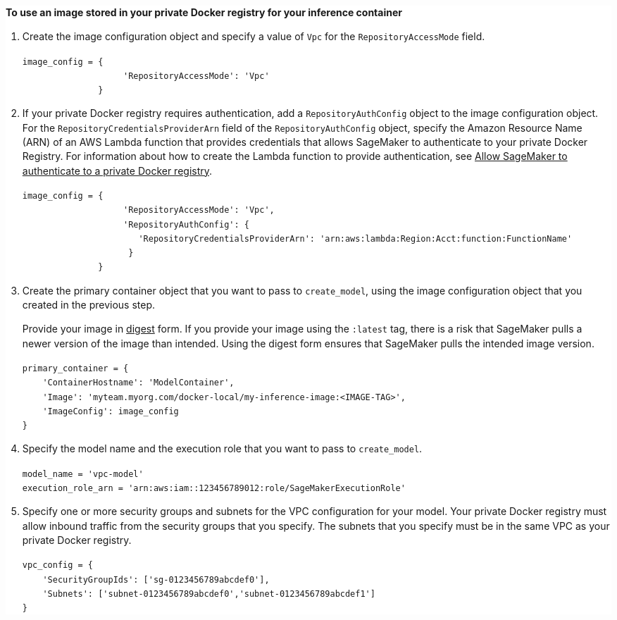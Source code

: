 **To use an image stored in your private Docker registry for your inference container**

1. Create the image configuration object and specify a value of `Vpc` for the `RepositoryAccessMode` field\.

   ```
   image_config = {
                       'RepositoryAccessMode': 'Vpc'
                  }
   ```

1. If your private Docker registry requires authentication, add a `RepositoryAuthConfig` object to the image configuration object\. For the `RepositoryCredentialsProviderArn` field of the `RepositoryAuthConfig` object, specify the Amazon Resource Name \(ARN\) of an AWS Lambda function that provides credentials that allows SageMaker to authenticate to your private Docker Registry\. For information about how to create the Lambda function to provide authentication, see [Allow SageMaker to authenticate to a private Docker registry](#inference-private-docker-authenticate)\.

   ```
   image_config = {
                       'RepositoryAccessMode': 'Vpc',
                       'RepositoryAuthConfig': {
                          'RepositoryCredentialsProviderArn': 'arn:aws:lambda:Region:Acct:function:FunctionName'
                        }
                  }
   ```

1. Create the primary container object that you want to pass to `create_model`, using the image configuration object that you created in the previous step\. 

   Provide your image in [digest](https://docs.docker.com/engine/reference/commandline/pull/#pull-an-image-by-digest-immutable-identifier) form\. If you provide your image using the `:latest` tag, there is a risk that SageMaker pulls a newer version of the image than intended\. Using the digest form ensures that SageMaker pulls the intended image version\.

   ```
   primary_container = {
       'ContainerHostname': 'ModelContainer',
       'Image': 'myteam.myorg.com/docker-local/my-inference-image:<IMAGE-TAG>',
       'ImageConfig': image_config
   }
   ```

1. Specify the model name and the execution role that you want to pass to `create_model`\.

   ```
   model_name = 'vpc-model'
   execution_role_arn = 'arn:aws:iam::123456789012:role/SageMakerExecutionRole'
   ```

1. Specify one or more security groups and subnets for the VPC configuration for your model\. Your private Docker registry must allow inbound traffic from the security groups that you specify\. The subnets that you specify must be in the same VPC as your private Docker registry\.

   ```
   vpc_config = {
       'SecurityGroupIds': ['sg-0123456789abcdef0'],
       'Subnets': ['subnet-0123456789abcdef0','subnet-0123456789abcdef1']
   }
   ```
